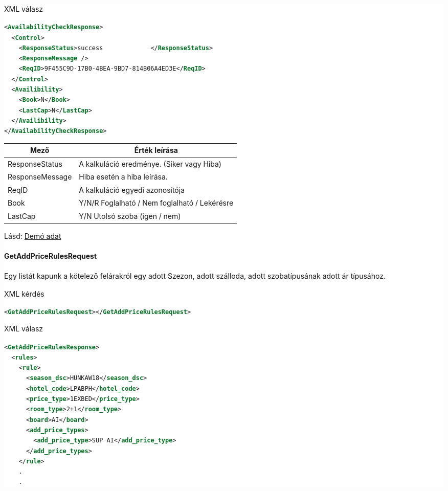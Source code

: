 
XML válasz

```XML
<AvailabilityCheckResponse>
  <Control>
    <ResponseStatus>success             </ResponseStatus>
    <ResponseMessage />
    <ReqID>9F455C9D-17B0-4BEA-9BD7-814B06A4ED3E</ReqID>
  </Control>
  <Availibility>
    <Book>N</Book>
    <LastCap>N</LastCap>
  </Availibility>
</AvailabilityCheckResponse>
```

Mező | Érték leírása
---- | ----
ResponseStatus | A kalkuláció eredménye. (Siker vagy Hiba)
ResponseMessage | Hiba esetén a hiba leírása.
ReqID | A kalkuláció egyedi azonosítója
Book | Y/N/R  Foglalható / Nem foglalható / Lekérésre
LastCap | Y/N Utolsó szoba (igen / nem)

Lásd: [Demó adat](../src/php/Test/Responses/AvailabilityCheckResponse.xml)

#### GetAddPriceRulesRequest

Egy listát kapunk a kötelező felárakról egy adott Szezon, adott szálloda, adott szobatípusának adott ár típusához.

XML kérdés
```XML
<GetAddPriceRulesRequest></GetAddPriceRulesRequest>
```

XML válasz

```XML
<GetAddPriceRulesResponse>
  <rules>
    <rule>
      <season_dsc>HUNKAW18</season_dsc>
      <hotel_code>LPABPH</hotel_code>
      <price_type>1EXBED</price_type>
      <room_type>2+1</room_type>
      <board>AI</board>
      <add_price_types>
        <add_price_type>SUP AI</add_price_type>
      </add_price_types>
    </rule>
    .
    .
```
